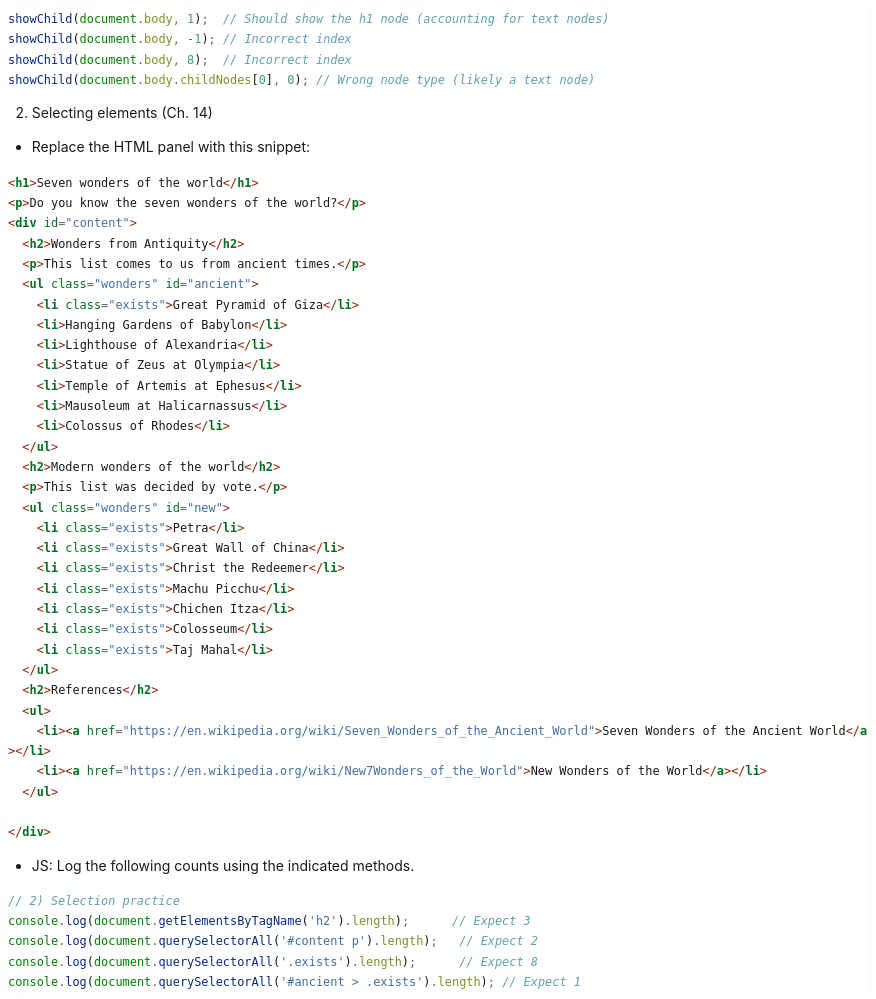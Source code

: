 ```js
showChild(document.body, 1);  // Should show the h1 node (accounting for text nodes)
showChild(document.body, -1); // Incorrect index
showChild(document.body, 8);  // Incorrect index
showChild(document.body.childNodes[0], 0); // Wrong node type (likely a text node)
```

2) Selecting elements (Ch. 14)
- Replace the HTML panel with this snippet:

```html
<h1>Seven wonders of the world</h1>
<p>Do you know the seven wonders of the world?</p>
<div id="content">
  <h2>Wonders from Antiquity</h2>
  <p>This list comes to us from ancient times.</p>
  <ul class="wonders" id="ancient">
    <li class="exists">Great Pyramid of Giza</li>
    <li>Hanging Gardens of Babylon</li>
    <li>Lighthouse of Alexandria</li>
    <li>Statue of Zeus at Olympia</li>
    <li>Temple of Artemis at Ephesus</li>
    <li>Mausoleum at Halicarnassus</li>
    <li>Colossus of Rhodes</li>
  </ul>
  <h2>Modern wonders of the world</h2>
  <p>This list was decided by vote.</p>
  <ul class="wonders" id="new">
    <li class="exists">Petra</li>
    <li class="exists">Great Wall of China</li>
    <li class="exists">Christ the Redeemer</li>
    <li class="exists">Machu Picchu</li>
    <li class="exists">Chichen Itza</li>
    <li class="exists">Colosseum</li>
    <li class="exists">Taj Mahal</li>
  </ul>
  <h2>References</h2>
  <ul>
    <li><a href="https://en.wikipedia.org/wiki/Seven_Wonders_of_the_Ancient_World">Seven Wonders of the Ancient World</a></li>
    <li><a href="https://en.wikipedia.org/wiki/New7Wonders_of_the_World">New Wonders of the World</a></li>
  </ul>
  
</div>
```

- JS: Log the following counts using the indicated methods.

```js
// 2) Selection practice
console.log(document.getElementsByTagName('h2').length);      // Expect 3
console.log(document.querySelectorAll('#content p').length);   // Expect 2
console.log(document.querySelectorAll('.exists').length);      // Expect 8
console.log(document.querySelectorAll('#ancient > .exists').length); // Expect 1
```
